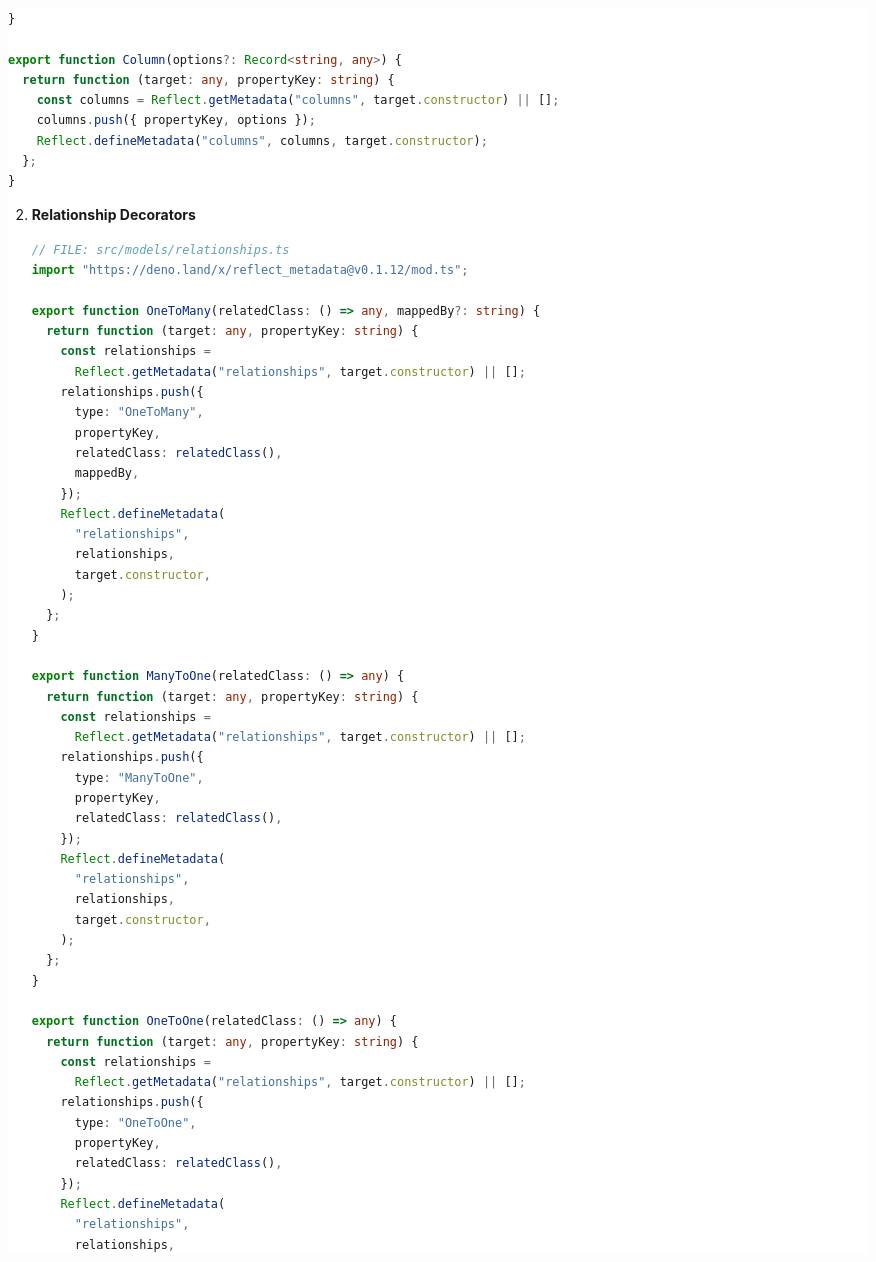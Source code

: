    ```typescript
   }

   export function Column(options?: Record<string, any>) {
     return function (target: any, propertyKey: string) {
       const columns = Reflect.getMetadata("columns", target.constructor) || [];
       columns.push({ propertyKey, options });
       Reflect.defineMetadata("columns", columns, target.constructor);
     };
   }
   ```

2. **Relationship Decorators**

   ```typescript
   // FILE: src/models/relationships.ts
   import "https://deno.land/x/reflect_metadata@v0.1.12/mod.ts";

   export function OneToMany(relatedClass: () => any, mappedBy?: string) {
     return function (target: any, propertyKey: string) {
       const relationships =
         Reflect.getMetadata("relationships", target.constructor) || [];
       relationships.push({
         type: "OneToMany",
         propertyKey,
         relatedClass: relatedClass(),
         mappedBy,
       });
       Reflect.defineMetadata(
         "relationships",
         relationships,
         target.constructor,
       );
     };
   }

   export function ManyToOne(relatedClass: () => any) {
     return function (target: any, propertyKey: string) {
       const relationships =
         Reflect.getMetadata("relationships", target.constructor) || [];
       relationships.push({
         type: "ManyToOne",
         propertyKey,
         relatedClass: relatedClass(),
       });
       Reflect.defineMetadata(
         "relationships",
         relationships,
         target.constructor,
       );
     };
   }

   export function OneToOne(relatedClass: () => any) {
     return function (target: any, propertyKey: string) {
       const relationships =
         Reflect.getMetadata("relationships", target.constructor) || [];
       relationships.push({
         type: "OneToOne",
         propertyKey,
         relatedClass: relatedClass(),
       });
       Reflect.defineMetadata(
         "relationships",
         relationships,
   ```